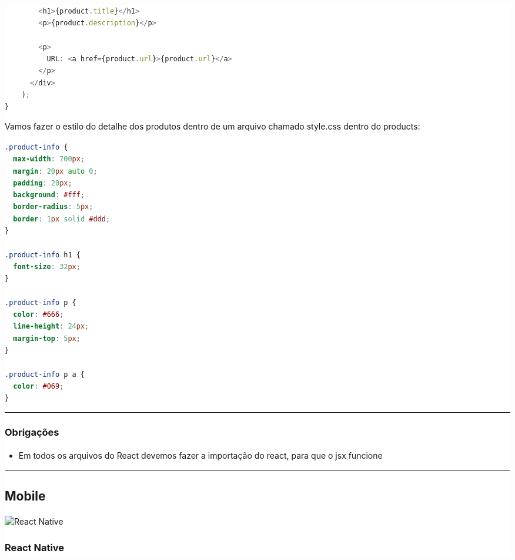 ```js
        <h1>{product.title}</h1>
        <p>{product.description}</p>

        <p>
          URL: <a href={product.url}>{product.url}</a>
        </p>
      </div>
    );
}
```

Vamos fazer o estilo do detalhe dos produtos dentro de um arquivo chamado style.css dentro do products:

```css
.product-info {
  max-width: 700px;
  margin: 20px auto 0;
  padding: 20px;
  background: #fff;
  border-radius: 5px;
  border: 1px solid #ddd;
}

.product-info h1 {
  font-size: 32px;
}

.product-info p {
  color: #666;
  line-height: 24px;
  margin-top: 5px;
}

.product-info p a {
  color: #069;
}
```

---

### Obrigações

- Em todos os arquivos do React devemos fazer a importação do react, para que o jsx funcione

---

## Mobile

![React Native](https://www.sitepen.com/wp-content/uploads/2020/03/blog-react-native.png)

### React Native
